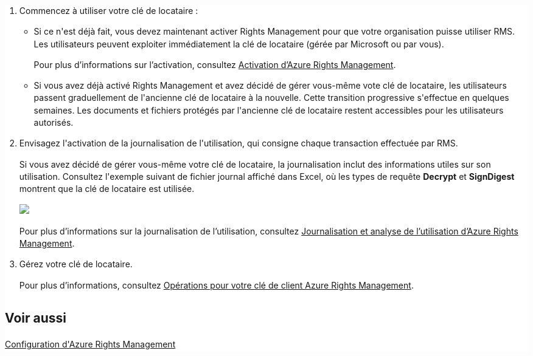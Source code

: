1.  Commencez à utiliser votre clé de locataire :

    -   Si ce n'est déjà fait, vous devez maintenant activer Rights Management pour que votre organisation puisse utiliser RMS. Les utilisateurs peuvent exploiter immédiatement la clé de locataire (gérée par Microsoft ou par vous).

        Pour plus d’informations sur l’activation, consultez [Activation d’Azure Rights Management](activate-service.md).

    -   Si vous avez déjà activé Rights Management et avez décidé de gérer vous-même vote clé de locataire, les utilisateurs passent graduellement de l'ancienne clé de locataire à la nouvelle. Cette transition progressive s'effectue en quelques semaines. Les documents et fichiers protégés par l'ancienne clé de locataire restent accessibles pour les utilisateurs autorisés.

2.  Envisagez l'activation de la journalisation de l'utilisation, qui consigne chaque transaction effectuée par RMS.

    Si vous avez décidé de gérer vous-même votre clé de locataire, la journalisation inclut des informations utiles sur son utilisation. Consultez l'exemple suivant de fichier journal affiché dans Excel, où les types de requête **Decrypt** et **SignDigest** montrent que la clé de locataire est utilisée.

    ![](./media/RMS_Logging.gif)

    Pour plus d’informations sur la journalisation de l’utilisation, consultez [Journalisation et analyse de l’utilisation d’Azure Rights Management](log-analyze-usage.md).

3.  Gérez votre clé de locataire.

    Pour plus d’informations, consultez [Opérations pour votre clé de client Azure Rights Management](operations-tenant-key.md).

## Voir aussi
[Configuration d'Azure Rights Management](configuring-azure-rights-management.md)






